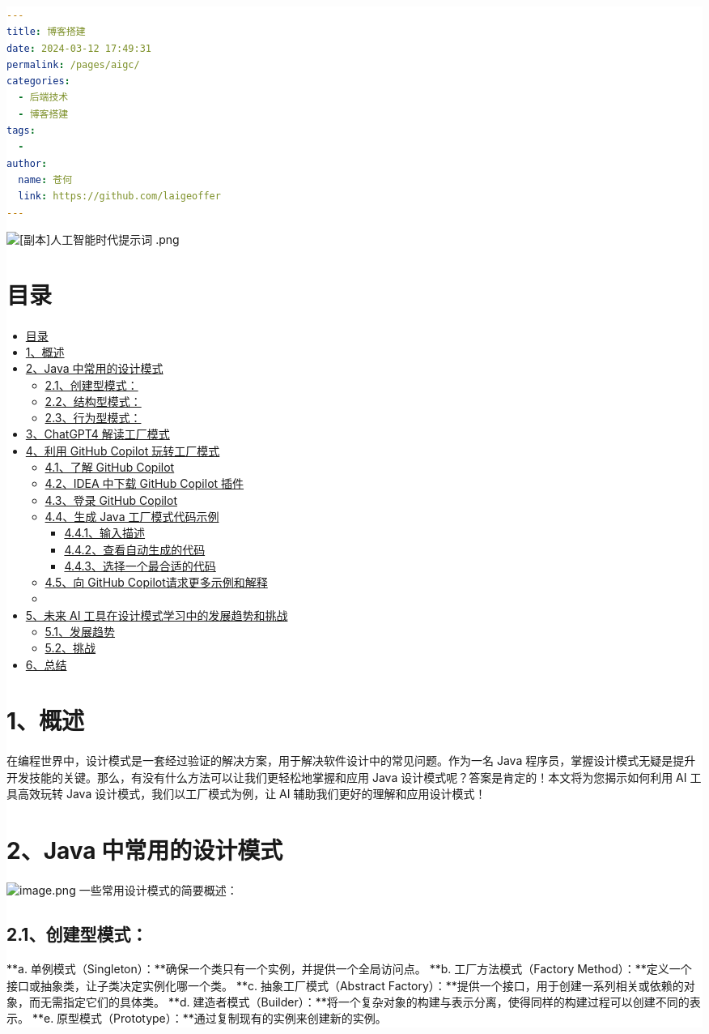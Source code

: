 ```yaml
---
title: 博客搭建
date: 2024-03-12 17:49:31
permalink: /pages/aigc/
categories:
  - 后端技术
  - 博客搭建
tags:
  - 
author: 
  name: 苍何
  link: https://github.com/laigeoffer
---
```



![[副本]人工智能时代提示词 .png](https://canghe666.oss-cn-chengdu.aliyuncs.com/canghe/1681310497062-005c448b-dba9-400a-8308-067cd0f532a2.png)
# 目录
- [目录](#目录)
- [1、概述](#1概述)
- [2、Java 中常用的设计模式](#2java-中常用的设计模式)
  - [2.1、创建型模式：](#21创建型模式)
  - [2.2、结构型模式：](#22结构型模式)
  - [2.3、行为型模式：](#23行为型模式)
- [3、ChatGPT4 解读工厂模式](#3chatgpt4-解读工厂模式)
- [4、利用 GitHub Copilot 玩转工厂模式](#4利用-github-copilot-玩转工厂模式)
  - [4.1、了解 GitHub Copilot](#41了解-github-copilot)
  - [4.2、IDEA 中下载 GitHub Copilot 插件](#42idea-中下载-github-copilot-插件)
  - [4.3、登录 GitHub Copilot](#43登录-github-copilot)
  - [4.4、生成 Java 工厂模式代码示例](#44生成-java-工厂模式代码示例)
    - [4.4.1、输入描述](#441输入描述)
    - [4.4.2、查看自动生成的代码](#442查看自动生成的代码)
    - [4.4.3、选择一个最合适的代码](#443选择一个最合适的代码)
  - [4.5、向 GitHub Copilot请求更多示例和解释](#45向-github-copilot请求更多示例和解释)
  - [](#)
- [5、未来 AI 工具在设计模式学习中的发展趋势和挑战](#5未来-ai-工具在设计模式学习中的发展趋势和挑战)
  - [5.1、发展趋势](#51发展趋势)
  - [5.2、挑战](#52挑战)
- [6、总结](#6总结)

# 1、概述
在编程世界中，设计模式是一套经过验证的解决方案，用于解决软件设计中的常见问题。作为一名 Java 程序员，掌握设计模式无疑是提升开发技能的关键。那么，有没有什么方法可以让我们更轻松地掌握和应用 Java 设计模式呢？答案是肯定的！本文将为您揭示如何利用 AI 工具高效玩转 Java 设计模式，我们以工厂模式为例，让 AI 辅助我们更好的理解和应用设计模式！
# 2、Java 中常用的设计模式
![image.png](https://canghe666.oss-cn-chengdu.aliyuncs.com/canghe/1681280332076-aa014999-3e0a-4ea7-9dff-700abf5def62.png)
一些常用设计模式的简要概述：
## 2.1、创建型模式：
**a. 单例模式（Singleton）：**确保一个类只有一个实例，并提供一个全局访问点。
**b. 工厂方法模式（Factory Method）：**定义一个接口或抽象类，让子类决定实例化哪一个类。
**c. 抽象工厂模式（Abstract Factory）：**提供一个接口，用于创建一系列相关或依赖的对象，而无需指定它们的具体类。
**d. 建造者模式（Builder）：**将一个复杂对象的构建与表示分离，使得同样的构建过程可以创建不同的表示。
**e. 原型模式（Prototype）：**通过复制现有的实例来创建新的实例。
